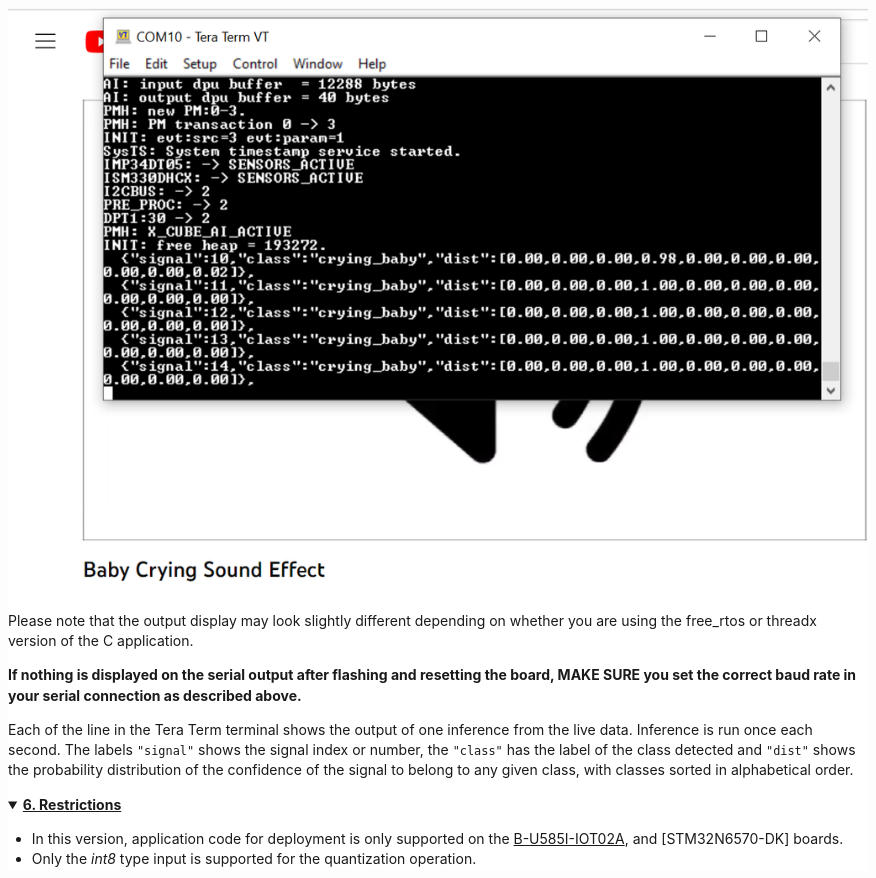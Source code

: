 ![plot](./img/getting_started_running.png)


Please note that the output display may look slightly different depending on whether you are using the free_rtos or threadx version of the C application.

**If nothing is displayed on the serial output after flashing and resetting the board, MAKE SURE you set the correct baud rate in your serial connection as described above.**

Each of the line in the Tera Term terminal shows the output of one inference from the live data.
Inference is run once each second.
The labels `"signal"` shows the signal index or number, the `"class"` has the label of the class detected and `"dist"` shows the probability distribution of the confidence of the signal to belong to any given class, with classes sorted in alphabetical order.

</details>
<details open><summary><a href="#6"><b>6. Restrictions</b></a></summary><a id="6"></a>

- In this version, application code for deployment is only supported on the [B-U585I-IOT02A](https://www.st.com/en/evaluation-tools/steval-stwinkt1b.html), and [STM32N6570-DK] boards.
- Only the *int8* type input is supported for the quantization operation.

</details>
